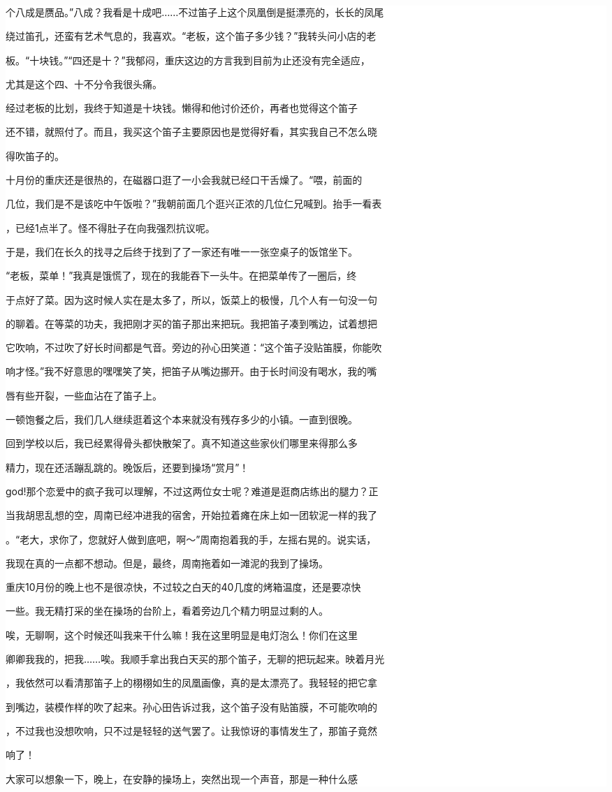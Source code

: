个八成是赝品。”八成？我看是十成吧……不过笛子上这个凤凰倒是挺漂亮的，长长的凤尾

绕过笛孔，还蛮有艺术气息的，我喜欢。“老板，这个笛子多少钱？”我转头问小店的老

板。“十块钱。”“四还是十？”我郁闷，重庆这边的方言我到目前为止还没有完全适应，

尤其是这个四、十不分令我很头痛。

经过老板的比划，我终于知道是十块钱。懒得和他讨价还价，再者也觉得这个笛子

还不错，就照付了。而且，我买这个笛子主要原因也是觉得好看，其实我自己不怎么晓

得吹笛子的。

十月份的重庆还是很热的，在磁器口逛了一小会我就已经口干舌燥了。“喂，前面的

几位，我们是不是该吃中午饭啦？”我朝前面几个逛兴正浓的几位仁兄喊到。抬手一看表

，已经1点半了。怪不得肚子在向我强烈抗议呢。

于是，我们在长久的找寻之后终于找到了了一家还有唯一一张空桌子的饭馆坐下。

“老板，菜单！”我真是饿慌了，现在的我能吞下一头牛。在把菜单传了一圈后，终

于点好了菜。因为这时候人实在是太多了，所以，饭菜上的极慢，几个人有一句没一句

的聊着。在等菜的功夫，我把刚才买的笛子那出来把玩。我把笛子凑到嘴边，试着想把

它吹响，不过吹了好长时间都是气音。旁边的孙心田笑道：“这个笛子没贴笛膜，你能吹

响才怪。”我不好意思的嘿嘿笑了笑，把笛子从嘴边挪开。由于长时间没有喝水，我的嘴

唇有些开裂，一些血沾在了笛子上。

一顿饱餐之后，我们几人继续逛着这个本来就没有残存多少的小镇。一直到很晚。

回到学校以后，我已经累得骨头都快散架了。真不知道这些家伙们哪里来得那么多

精力，现在还活蹦乱跳的。晚饭后，还要到操场“赏月”！

god!那个恋爱中的疯子我可以理解，不过这两位女士呢？难道是逛商店练出的腿力？正

当我胡思乱想的空，周南已经冲进我的宿舍，开始拉着瘫在床上如一团软泥一样的我了

。“老大，求你了，您就好人做到底吧，啊～”周南抱着我的手，左摇右晃的。说实话，

我现在真的一点都不想动。但是，最终，周南拖着如一滩泥的我到了操场。

重庆10月份的晚上也不是很凉快，不过较之白天的40几度的烤箱温度，还是要凉快

一些。我无精打采的坐在操场的台阶上，看着旁边几个精力明显过剩的人。

唉，无聊啊，这个时候还叫我来干什么嘛！我在这里明显是电灯泡么！你们在这里

卿卿我我的，把我……唉。我顺手拿出我白天买的那个笛子，无聊的把玩起来。映着月光

，我依然可以看清那笛子上的栩栩如生的凤凰画像，真的是太漂亮了。我轻轻的把它拿

到嘴边，装模作样的吹了起来。孙心田告诉过我，这个笛子没有贴笛膜，不可能吹响的

，不过我也没想吹响，只不过是轻轻的送气罢了。让我惊讶的事情发生了，那笛子竟然

响了！

大家可以想象一下，晚上，在安静的操场上，突然出现一个声音，那是一种什么感

